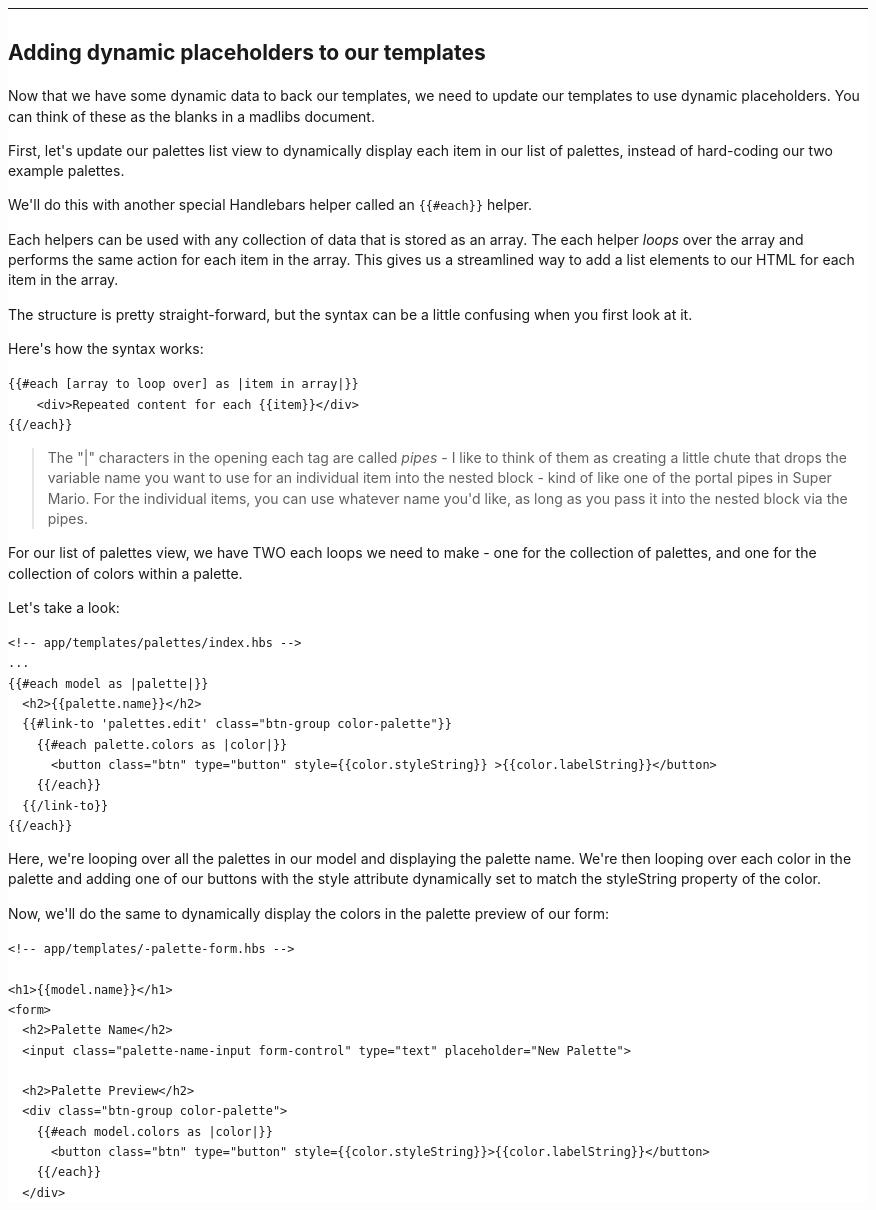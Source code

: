 ----------

## Adding dynamic placeholders to our templates

Now that we have some dynamic data to back our templates, we need to update our templates to use dynamic placeholders. You can think of these as the blanks in a madlibs document.

First, let's update our palettes list view to dynamically display each item in our list of palettes, instead of hard-coding our two example palettes.

We'll do this with another special Handlebars helper called an `{{#each}}` helper.

Each helpers can be used with any collection of data that is stored as an array. The each helper *loops* over the array and performs the same action for each item in the array. This gives us a streamlined way to add a list elements to our HTML for each item in the array.

The structure is pretty straight-forward, but the syntax can be a little confusing when you first look at it.

Here's how the syntax works:

```
{{#each [array to loop over] as |item in array|}}
	<div>Repeated content for each {{item}}</div>
{{/each}}
```

>The "|" characters in the opening each tag are called *pipes* - I like to think of them as creating a little chute that drops the variable name you want to use for an individual item into the nested block - kind of like one of the portal pipes in Super Mario. For the individual items, you can use whatever name you'd like, as long as you pass it into the nested block via the pipes.

For our list of palettes view, we have TWO each loops we need to make - one for the collection of palettes, and one for the collection of colors within a palette.

Let's take a look:

```
<!-- app/templates/palettes/index.hbs -->
...
{{#each model as |palette|}}
  <h2>{{palette.name}}</h2>
  {{#link-to 'palettes.edit' class="btn-group color-palette"}}
    {{#each palette.colors as |color|}}
      <button class="btn" type="button" style={{color.styleString}} >{{color.labelString}}</button>
    {{/each}}
  {{/link-to}}
{{/each}}
```

Here, we're looping over all the palettes in our model and displaying the palette name. We're then looping over each color in the palette and adding one of our buttons with the style attribute dynamically set to match the styleString property of the color.

Now, we'll do the same to dynamically display the colors in the palette preview of our form:

```
<!-- app/templates/-palette-form.hbs -->

<h1>{{model.name}}</h1>
<form>
  <h2>Palette Name</h2>
  <input class="palette-name-input form-control" type="text" placeholder="New Palette">

  <h2>Palette Preview</h2>
  <div class="btn-group color-palette">
    {{#each model.colors as |color|}}
      <button class="btn" type="button" style={{color.styleString}}>{{color.labelString}}</button>
    {{/each}}
  </div>
```